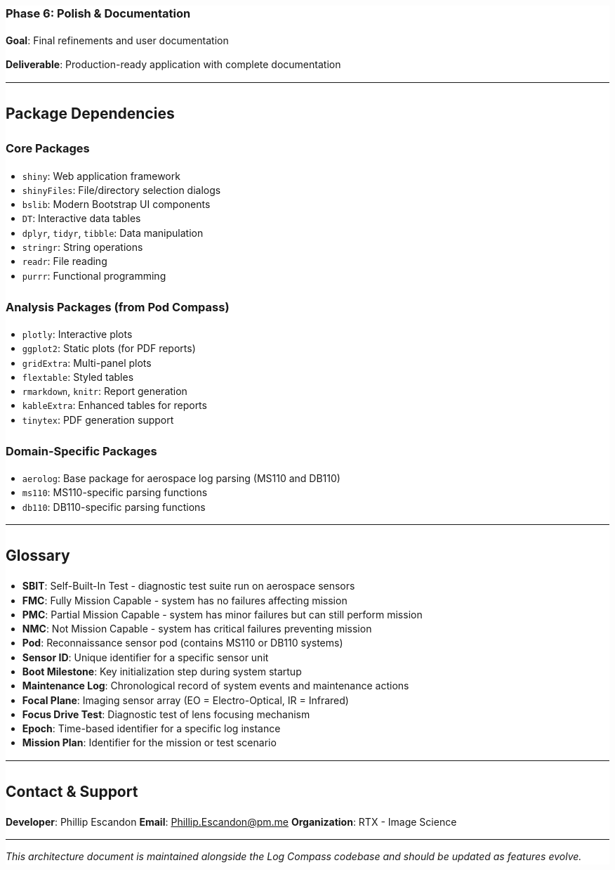 
### Phase 6: Polish & Documentation
**Goal**: Final refinements and user documentation

**Deliverable**: Production-ready application with complete documentation

---

## Package Dependencies

### Core Packages
- `shiny`: Web application framework
- `shinyFiles`: File/directory selection dialogs
- `bslib`: Modern Bootstrap UI components
- `DT`: Interactive data tables
- `dplyr`, `tidyr`, `tibble`: Data manipulation
- `stringr`: String operations
- `readr`: File reading
- `purrr`: Functional programming

### Analysis Packages (from Pod Compass)
- `plotly`: Interactive plots
- `ggplot2`: Static plots (for PDF reports)
- `gridExtra`: Multi-panel plots
- `flextable`: Styled tables
- `rmarkdown`, `knitr`: Report generation
- `kableExtra`: Enhanced tables for reports
- `tinytex`: PDF generation support

### Domain-Specific Packages
- `aerolog`: Base package for aerospace log parsing (MS110 and DB110)
- `ms110`: MS110-specific parsing functions
- `db110`: DB110-specific parsing functions

---

## Glossary

- **SBIT**: Self-Built-In Test - diagnostic test suite run on aerospace sensors
- **FMC**: Fully Mission Capable - system has no failures affecting mission
- **PMC**: Partial Mission Capable - system has minor failures but can still perform mission
- **NMC**: Not Mission Capable - system has critical failures preventing mission
- **Pod**: Reconnaissance sensor pod (contains MS110 or DB110 systems)
- **Sensor ID**: Unique identifier for a specific sensor unit
- **Boot Milestone**: Key initialization step during system startup
- **Maintenance Log**: Chronological record of system events and maintenance actions
- **Focal Plane**: Imaging sensor array (EO = Electro-Optical, IR = Infrared)
- **Focus Drive Test**: Diagnostic test of lens focusing mechanism
- **Epoch**: Time-based identifier for a specific log instance
- **Mission Plan**: Identifier for the mission or test scenario

---

## Contact & Support

**Developer**: Phillip Escandon
**Email**: Phillip.Escandon@pm.me
**Organization**: RTX - Image Science

---

*This architecture document is maintained alongside the Log Compass codebase and should be updated as features evolve.*
